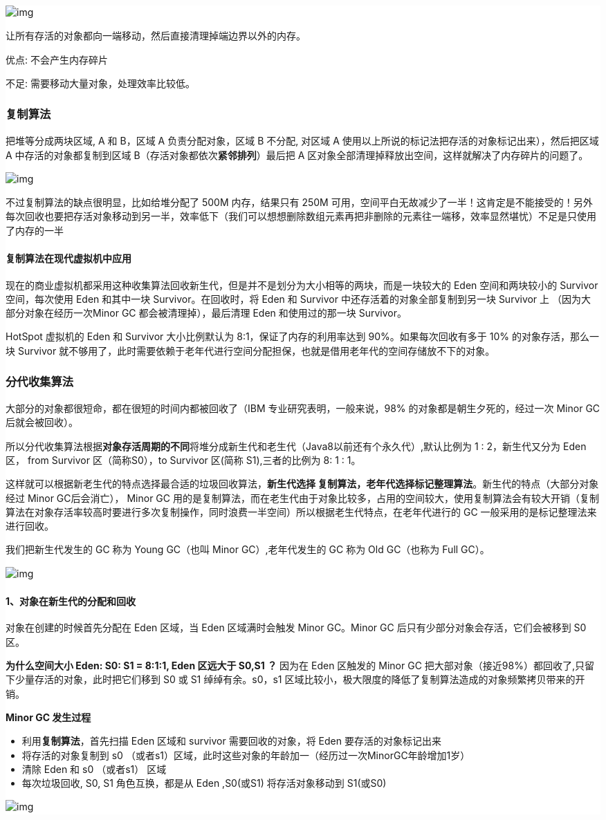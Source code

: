 ![img](E:\研究生学习\Work\技术笔记\Untitled.assets\ccd773a5-ad38-4022-895c-7ac318f31437-1582169677791.png)

让所有存活的对象都向一端移动，然后直接清理掉端边界以外的内存。

优点: 不会产生内存碎片

不足: 需要移动大量对象，处理效率比较低。

### 复制算法

把堆等分成两块区域, A 和 B，区域 A 负责分配对象，区域 B 不分配, 对区域 A 使用以上所说的标记法把存活的对象标记出来），然后把区域 A 中存活的对象都复制到区域 B（存活对象都依次**紧邻排列**）最后把 A 区对象全部清理掉释放出空间，这样就解决了内存碎片的问题了。

![img](E:\研究生学习\Work\技术笔记\Untitled.assets\b2b77b9e-958c-4016-8ae5-9c6edd83871e.png)

不过复制算法的缺点很明显，比如给堆分配了 500M 内存，结果只有 250M 可用，空间平白无故减少了一半！这肯定是不能接受的！另外每次回收也要把存活对象移动到另一半，效率低下（我们可以想想删除数组元素再把非删除的元素往一端移，效率显然堪忧）不足是只使用了内存的一半

#### 复制算法在现代虚拟机中应用

现在的商业虚拟机都采用这种收集算法回收新生代，但是并不是划分为大小相等的两块，而是一块较大的 Eden 空间和两块较小的 Survivor 空间，每次使用 Eden 和其中一块 Survivor。在回收时，将 Eden 和 Survivor 中还存活着的对象全部复制到另一块 Survivor 上 （因为大部分对象在经历一次Minor GC 都会被清理掉），最后清理 Eden 和使用过的那一块 Survivor。

HotSpot 虚拟机的 Eden 和 Survivor 大小比例默认为 8:1，保证了内存的利用率达到 90%。如果每次回收有多于 10% 的对象存活，那么一块 Survivor 就不够用了，此时需要依赖于老年代进行空间分配担保，也就是借用老年代的空间存储放不下的对象。

### 分代收集算法

大部分的对象都很短命，都在很短的时间内都被回收了（IBM 专业研究表明，一般来说，98% 的对象都是朝生夕死的，经过一次 Minor GC 后就会被回收）。

所以分代收集算法根据**对象存活周期的不同**将堆分成新生代和老生代（Java8以前还有个永久代）,默认比例为 1 : 2，新生代又分为 Eden 区， from Survivor 区（简称S0），to Survivor 区(简称 S1),三者的比例为 8: 1 : 1。

这样就可以根据新老生代的特点选择最合适的垃圾回收算法，**新生代选择 复制算法，老年代选择标记整理算法**。新生代的特点（大部分对象经过 Minor GC后会消亡）， Minor GC 用的是复制算法，而在老生代由于对象比较多，占用的空间较大，使用复制算法会有较大开销（复制算法在对象存活率较高时要进行多次复制操作，同时浪费一半空间）所以根据老生代特点，在老年代进行的 GC 一般采用的是标记整理法来进行回收。

我们把新生代发生的 GC 称为 Young GC（也叫 Minor GC）,老年代发生的 GC 称为 Old GC（也称为 Full GC）。

![img](E:\研究生学习\Work\技术笔记\Untitled.assets\640-1582170088431.webp)

#### 1、对象在新生代的分配和回收

对象在创建的时候首先分配在 Eden 区域，当 Eden 区域满时会触发 Minor GC。Minor GC 后只有少部分对象会存活，它们会被移到 S0 区。

**为什么空间大小  Eden: S0: S1 = 8:1:1, Eden 区远大于 S0,S1 ？** 因为在 Eden 区触发的 Minor GC 把大部对象（接近98%）都回收了,只留下少量存活的对象，此时把它们移到 S0 或 S1 绰绰有余。s0，s1 区域比较小，极大限度的降低了复制算法造成的对象频繁拷贝带来的开销。

**Minor GC 发生过程**

* 利用**复制算法**，首先扫描 Eden 区域和 survivor 需要回收的对象，将 Eden 要存活的对象标记出来
* 将存活的对象复制到 s0 （或者s1）区域，此时这些对象的年龄加一（经历过一次MinorGC年龄增加1岁）
* 清除 Eden 和 s0 （或者s1） 区域
* 每次垃圾回收, S0, S1 角色互换，都是从 Eden ,S0(或S1) 将存活对象移动到 S1(或S0)

![img](E:\研究生学习\Work\技术笔记\Untitled.assets\640-1582170716065.gif)
